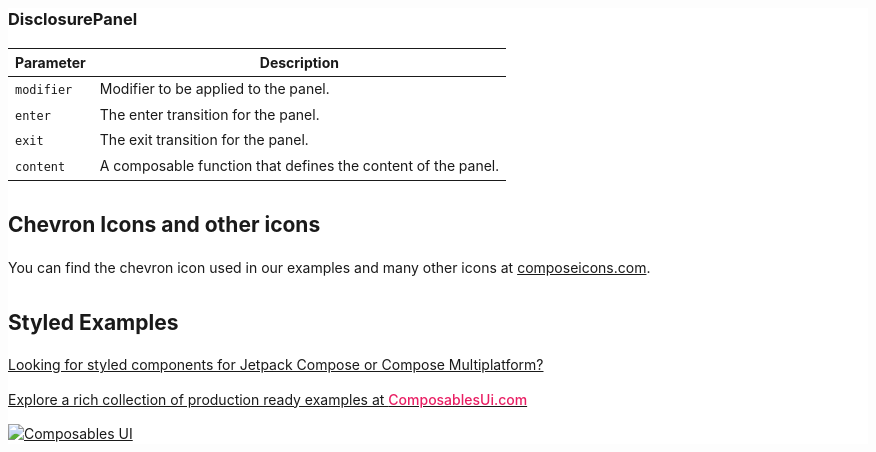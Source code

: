 ### DisclosurePanel

| Parameter  | Description                                                  |
|------------|--------------------------------------------------------------|
| `modifier` | Modifier to be applied to the panel.                         |
| `enter`    | The enter transition for the panel.                          |
| `exit`     | The exit transition for the panel.                           |
| `content`  | A composable function that defines the content of the panel. |

## Chevron Icons and other icons

You can find the chevron icon used in our examples and many other icons at [composeicons.com](https://composeicons.com).

## Styled Examples

<a href="https://composablesui.com?ref=core">

Looking for styled components for Jetpack Compose or Compose Multiplatform?

Explore a rich collection of production ready examples at <span style="color: #E91E63; font-weight: 500">
ComposablesUi.com</span>

<img src="../composablesui-banner.jpg" alt="Composables UI" style="width: 100%; max-width: 800px">
</a>

<style>
.keyboard-key {
  background-color: #EEEEEE;
  color: black;
  text-align: center;
  border-radius: 4px;
}
</style>
